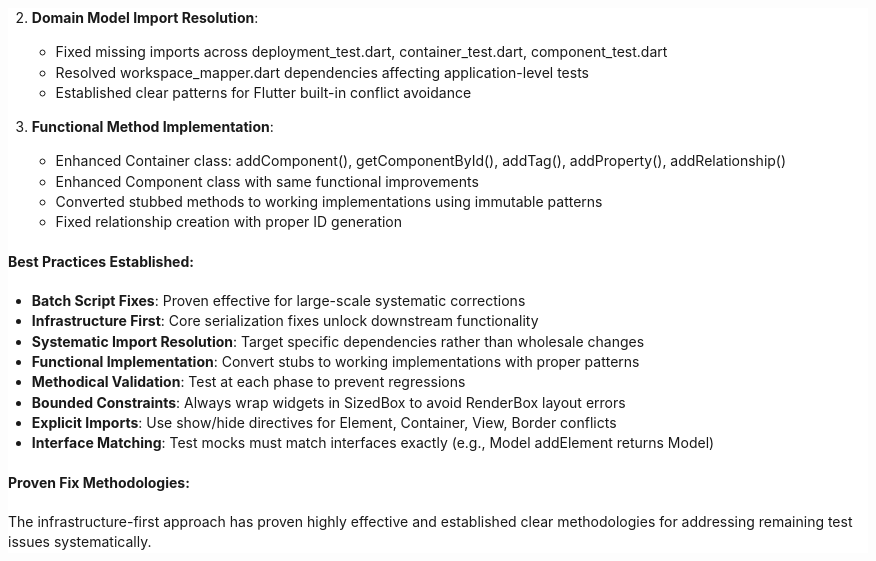 2. **Domain Model Import Resolution**:
   - Fixed missing imports across deployment_test.dart, container_test.dart, component_test.dart
   - Resolved workspace_mapper.dart dependencies affecting application-level tests
   - Established clear patterns for Flutter built-in conflict avoidance

3. **Functional Method Implementation**:
   - Enhanced Container class: addComponent(), getComponentById(), addTag(), addProperty(), addRelationship()
   - Enhanced Component class with same functional improvements
   - Converted stubbed methods to working implementations using immutable patterns
   - Fixed relationship creation with proper ID generation

#### **Best Practices Established:**

- **Batch Script Fixes**: Proven effective for large-scale systematic corrections
- **Infrastructure First**: Core serialization fixes unlock downstream functionality  
- **Systematic Import Resolution**: Target specific dependencies rather than wholesale changes
- **Functional Implementation**: Convert stubs to working implementations with proper patterns
- **Methodical Validation**: Test at each phase to prevent regressions
- **Bounded Constraints**: Always wrap widgets in SizedBox to avoid RenderBox layout errors
- **Explicit Imports**: Use show/hide directives for Element, Container, View, Border conflicts
- **Interface Matching**: Test mocks must match interfaces exactly (e.g., Model addElement returns Model)

#### **Proven Fix Methodologies:**
The infrastructure-first approach has proven highly effective and established clear methodologies for addressing remaining test issues systematically.